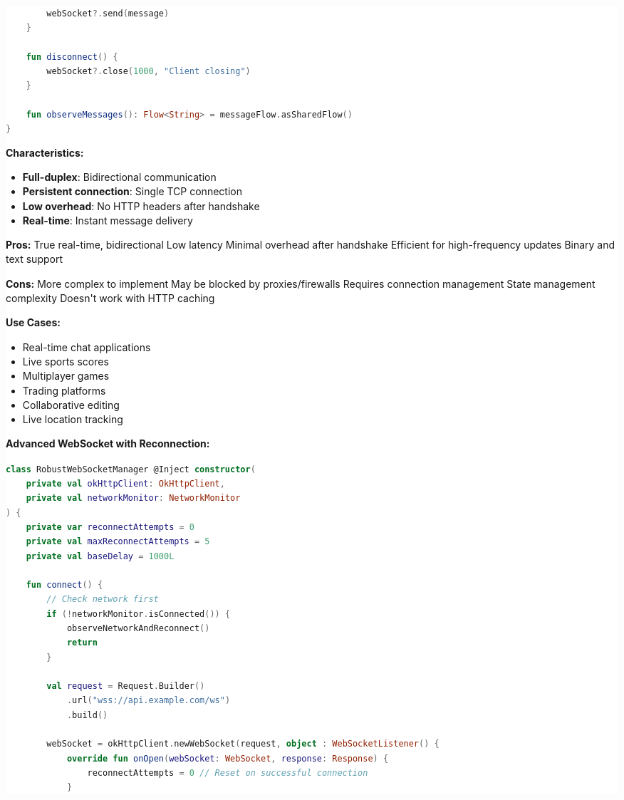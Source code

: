 ```kotlin
        webSocket?.send(message)
    }

    fun disconnect() {
        webSocket?.close(1000, "Client closing")
    }

    fun observeMessages(): Flow<String> = messageFlow.asSharedFlow()
}
```

**Characteristics:**
- **Full-duplex**: Bidirectional communication
- **Persistent connection**: Single TCP connection
- **Low overhead**: No HTTP headers after handshake
- **Real-time**: Instant message delivery

**Pros:**
 True real-time, bidirectional
 Low latency
 Minimal overhead after handshake
 Efficient for high-frequency updates
 Binary and text support

**Cons:**
 More complex to implement
 May be blocked by proxies/firewalls
 Requires connection management
 State management complexity
 Doesn't work with HTTP caching

**Use Cases:**
- Real-time chat applications
- Live sports scores
- Multiplayer games
- Trading platforms
- Collaborative editing
- Live location tracking

**Advanced WebSocket with Reconnection:**
```kotlin
class RobustWebSocketManager @Inject constructor(
    private val okHttpClient: OkHttpClient,
    private val networkMonitor: NetworkMonitor
) {
    private var reconnectAttempts = 0
    private val maxReconnectAttempts = 5
    private val baseDelay = 1000L

    fun connect() {
        // Check network first
        if (!networkMonitor.isConnected()) {
            observeNetworkAndReconnect()
            return
        }

        val request = Request.Builder()
            .url("wss://api.example.com/ws")
            .build()

        webSocket = okHttpClient.newWebSocket(request, object : WebSocketListener() {
            override fun onOpen(webSocket: WebSocket, response: Response) {
                reconnectAttempts = 0 // Reset on successful connection
            }

```